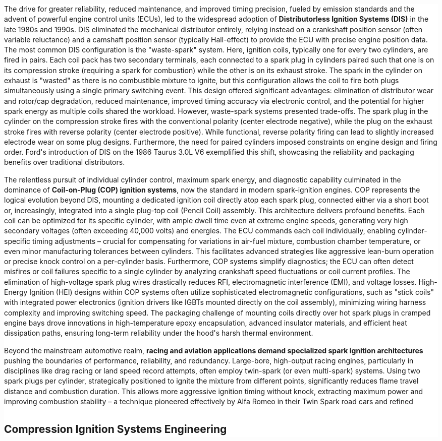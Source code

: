 The drive for greater reliability, reduced maintenance, and improved timing precision, fueled by emission standards and the advent of powerful engine control units (ECUs), led to the widespread adoption of **Distributorless Ignition Systems (DIS)** in the late 1980s and 1990s. DIS eliminated the mechanical distributor entirely, relying instead on a crankshaft position sensor (often variable reluctance) and a camshaft position sensor (typically Hall-effect) to provide the ECU with precise engine position data. The most common DIS configuration is the "waste-spark" system. Here, ignition coils, typically one for every two cylinders, are fired in pairs. Each coil pack has two secondary terminals, each connected to a spark plug in cylinders paired such that one is on its compression stroke (requiring a spark for combustion) while the other is on its exhaust stroke. The spark in the cylinder on exhaust is "wasted" as there is no combustible mixture to ignite, but this configuration allows the coil to fire both plugs simultaneously using a single primary switching event. This design offered significant advantages: elimination of distributor wear and rotor/cap degradation, reduced maintenance, improved timing accuracy via electronic control, and the potential for higher spark energy as multiple coils shared the workload. However, waste-spark systems presented trade-offs. The spark plug in the cylinder on the compression stroke fires with the conventional polarity (center electrode negative), while the plug on the exhaust stroke fires with reverse polarity (center electrode positive). While functional, reverse polarity firing can lead to slightly increased electrode wear on some plug designs. Furthermore, the need for paired cylinders imposed constraints on engine design and firing order. Ford's introduction of DIS on the 1986 Taurus 3.0L V6 exemplified this shift, showcasing the reliability and packaging benefits over traditional distributors.

The relentless pursuit of individual cylinder control, maximum spark energy, and diagnostic capability culminated in the dominance of **Coil-on-Plug (COP) ignition systems**, now the standard in modern spark-ignition engines. COP represents the logical evolution beyond DIS, mounting a dedicated ignition coil directly atop each spark plug, connected either via a short boot or, increasingly, integrated into a single plug-top coil (Pencil Coil) assembly. This architecture delivers profound benefits. Each coil can be optimized for its specific cylinder, with ample dwell time even at extreme engine speeds, generating very high secondary voltages (often exceeding 40,000 volts) and energies. The ECU commands each coil individually, enabling cylinder-specific timing adjustments – crucial for compensating for variations in air-fuel mixture, combustion chamber temperature, or even minor manufacturing tolerances between cylinders. This facilitates advanced strategies like aggressive lean-burn operation or precise knock control on a per-cylinder basis. Furthermore, COP systems simplify diagnostics; the ECU can often detect misfires or coil failures specific to a single cylinder by analyzing crankshaft speed fluctuations or coil current profiles. The elimination of high-voltage spark plug wires drastically reduces RFI, electromagnetic interference (EMI), and voltage losses. High-Energy Ignition (HEI) designs within COP systems often utilize sophisticated electromagnetic configurations, such as "stick coils" with integrated power electronics (ignition drivers like IGBTs mounted directly on the coil assembly), minimizing wiring harness complexity and improving switching speed. The packaging challenge of mounting coils directly over hot spark plugs in cramped engine bays drove innovations in high-temperature epoxy encapsulation, advanced insulator materials, and efficient heat dissipation paths, ensuring long-term reliability under the hood's harsh thermal environment.

Beyond the mainstream automotive realm, **racing and aviation applications demand specialized spark ignition architectures** pushing the boundaries of performance, reliability, and redundancy. Large-bore, high-output racing engines, particularly in disciplines like drag racing or land speed record attempts, often employ twin-spark (or even multi-spark) systems. Using two spark plugs per cylinder, strategically positioned to ignite the mixture from different points, significantly reduces flame travel distance and combustion duration. This allows more aggressive ignition timing without knock, extracting maximum power and improving combustion stability – a technique pioneered effectively by Alfa Romeo in their Twin Spark road cars and refined

## Compression Ignition Systems Engineering
